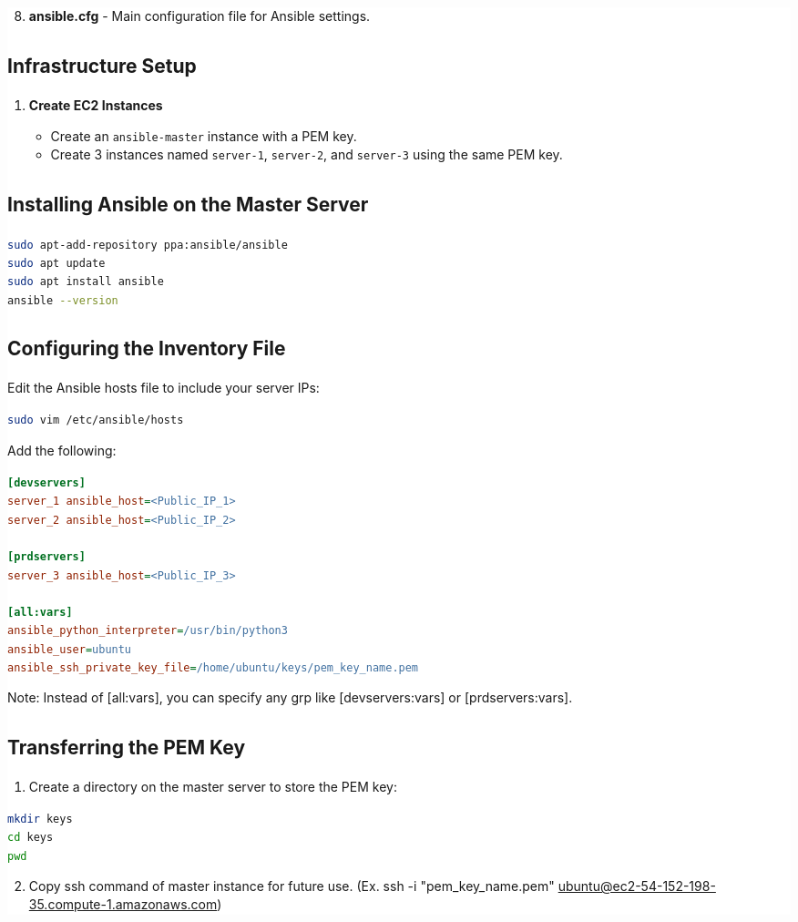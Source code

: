 8. **ansible.cfg** - Main configuration file for Ansible settings.

## Infrastructure Setup

1. **Create EC2 Instances**

   * Create an `ansible-master` instance with a PEM key.
   * Create 3 instances named `server-1`, `server-2`, and `server-3` using the same PEM key.

## Installing Ansible on the Master Server

```bash
sudo apt-add-repository ppa:ansible/ansible
sudo apt update
sudo apt install ansible
ansible --version
```

## Configuring the Inventory File

Edit the Ansible hosts file to include your server IPs:

```bash
sudo vim /etc/ansible/hosts
```

Add the following:

```ini
[devservers]
server_1 ansible_host=<Public_IP_1>
server_2 ansible_host=<Public_IP_2>

[prdservers]
server_3 ansible_host=<Public_IP_3>

[all:vars]
ansible_python_interpreter=/usr/bin/python3
ansible_user=ubuntu
ansible_ssh_private_key_file=/home/ubuntu/keys/pem_key_name.pem
```
Note: Instead of [all:vars], you can specify any grp like [devservers:vars] or [prdservers:vars].

## Transferring the PEM Key

1. Create a directory on the master server to store the PEM key:

```bash
mkdir keys
cd keys
pwd
```

2. Copy ssh command of master instance for future use. (Ex. ssh -i "pem_key_name.pem" ubuntu@ec2-54-152-198-35.compute-1.amazonaws.com)
